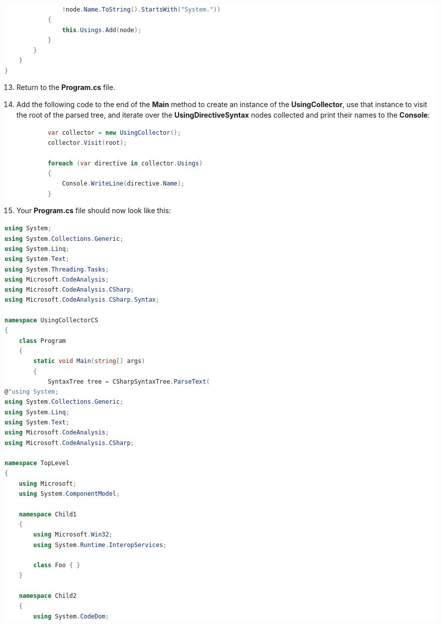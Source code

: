```C#
                !node.Name.ToString().StartsWith("System."))
            {
                this.Usings.Add(node);
            }
        }
    }
}
```

13) Return to the **Program.cs** file.

14) Add the following code to the end of the **Main** method to create an instance of the **UsingCollector**, use that instance to visit the root of the parsed tree, and iterate over the **UsingDirectiveSyntax** nodes collected and print their names to the **Console**:
```C#
            var collector = new UsingCollector();
            collector.Visit(root);
 
            foreach (var directive in collector.Usings)
            {
                Console.WriteLine(directive.Name);
            }
```

15) Your **Program.cs** file should now look like this:
```C#
using System;
using System.Collections.Generic;
using System.Linq;
using System.Text;
using System.Threading.Tasks;
using Microsoft.CodeAnalysis;
using Microsoft.CodeAnalysis.CSharp;
using Microsoft.CodeAnalysis.CSharp.Syntax;
 
namespace UsingCollectorCS
{
    class Program
    {
        static void Main(string[] args)
        {
            SyntaxTree tree = CSharpSyntaxTree.ParseText(
@"using System;
using System.Collections.Generic;
using System.Linq;
using System.Text;
using Microsoft.CodeAnalysis;
using Microsoft.CodeAnalysis.CSharp;
 
namespace TopLevel
{
    using Microsoft;
    using System.ComponentModel;
 
    namespace Child1
    {
        using Microsoft.Win32;
        using System.Runtime.InteropServices;
 
        class Foo { }
    }
 
    namespace Child2
    {
        using System.CodeDom;
```